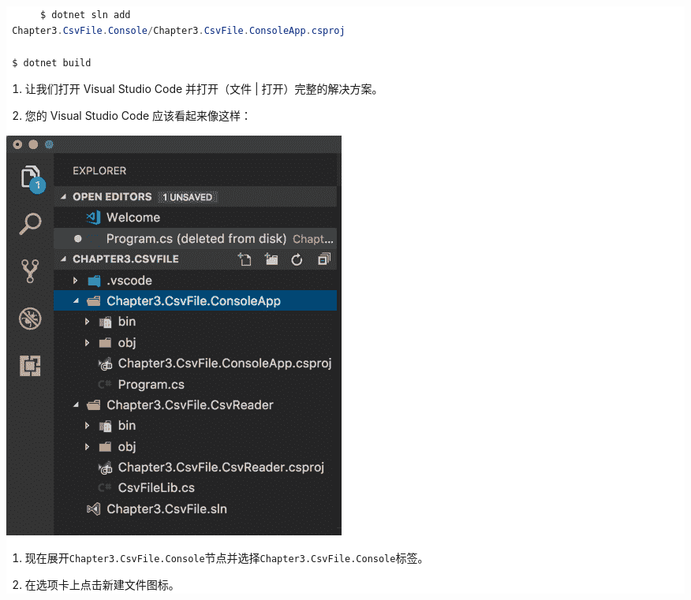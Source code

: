 ```cs
      $ dotnet sln add 
 Chapter3.CsvFile.Console/Chapter3.CsvFile.ConsoleApp.csproj 

 $ dotnet build
```

1.  让我们打开 Visual Studio Code 并打开（文件 | 打开）完整的解决方案。

1.  您的 Visual Studio Code 应该看起来像这样：

![图片](img/1b308fc3-6669-406f-bf87-9bb1634c1e2c.png)

1.  现在展开`Chapter3.CsvFile.Console`节点并选择`Chapter3.CsvFile.Console`标签。

1.  在选项卡上点击新建文件图标。

